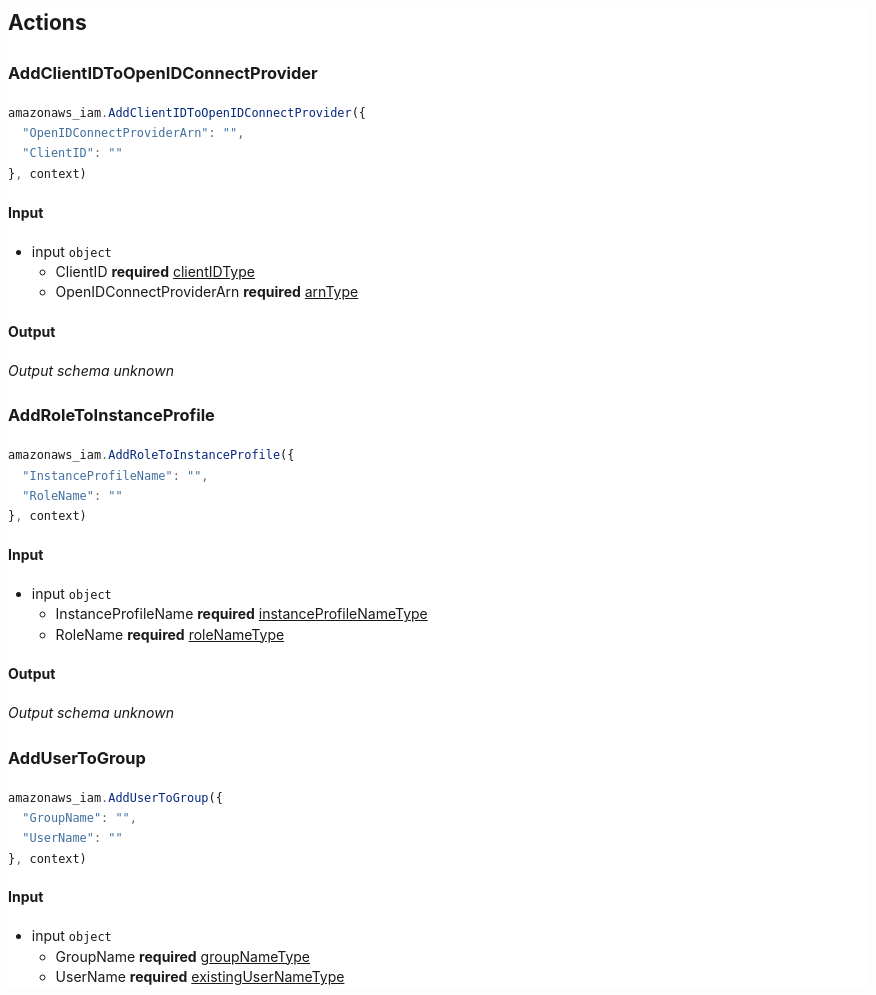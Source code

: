 ## Actions

### AddClientIDToOpenIDConnectProvider



```js
amazonaws_iam.AddClientIDToOpenIDConnectProvider({
  "OpenIDConnectProviderArn": "",
  "ClientID": ""
}, context)
```

#### Input
* input `object`
  * ClientID **required** [clientIDType](#clientidtype)
  * OpenIDConnectProviderArn **required** [arnType](#arntype)

#### Output
*Output schema unknown*

### AddRoleToInstanceProfile



```js
amazonaws_iam.AddRoleToInstanceProfile({
  "InstanceProfileName": "",
  "RoleName": ""
}, context)
```

#### Input
* input `object`
  * InstanceProfileName **required** [instanceProfileNameType](#instanceprofilenametype)
  * RoleName **required** [roleNameType](#rolenametype)

#### Output
*Output schema unknown*

### AddUserToGroup



```js
amazonaws_iam.AddUserToGroup({
  "GroupName": "",
  "UserName": ""
}, context)
```

#### Input
* input `object`
  * GroupName **required** [groupNameType](#groupnametype)
  * UserName **required** [existingUserNameType](#existingusernametype)
